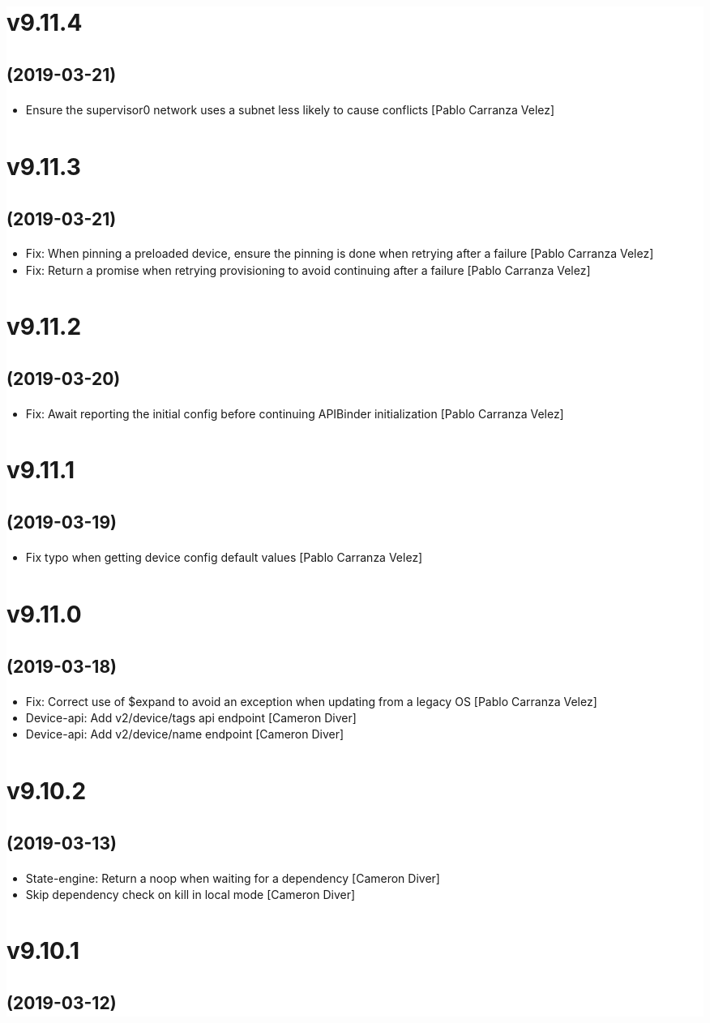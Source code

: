 # v9.11.4
## (2019-03-21)

* Ensure the supervisor0 network uses a subnet less likely to cause conflicts [Pablo Carranza Velez]

# v9.11.3
## (2019-03-21)

* Fix: When pinning a preloaded device, ensure the pinning is done when retrying after a failure [Pablo Carranza Velez]
* Fix: Return a promise when retrying provisioning to avoid continuing after a failure [Pablo Carranza Velez]

# v9.11.2
## (2019-03-20)

* Fix: Await reporting the initial config before continuing APIBinder initialization [Pablo Carranza Velez]

# v9.11.1
## (2019-03-19)

* Fix typo when getting device config default values [Pablo Carranza Velez]

# v9.11.0
## (2019-03-18)

* Fix: Correct use of $expand to avoid an exception when updating from a legacy OS [Pablo Carranza Velez]
* Device-api: Add v2/device/tags api endpoint [Cameron Diver]
* Device-api: Add v2/device/name endpoint [Cameron Diver]

# v9.10.2
## (2019-03-13)

* State-engine: Return a noop when waiting for a dependency [Cameron Diver]
* Skip dependency check on kill in local mode [Cameron Diver]

# v9.10.1
## (2019-03-12)
